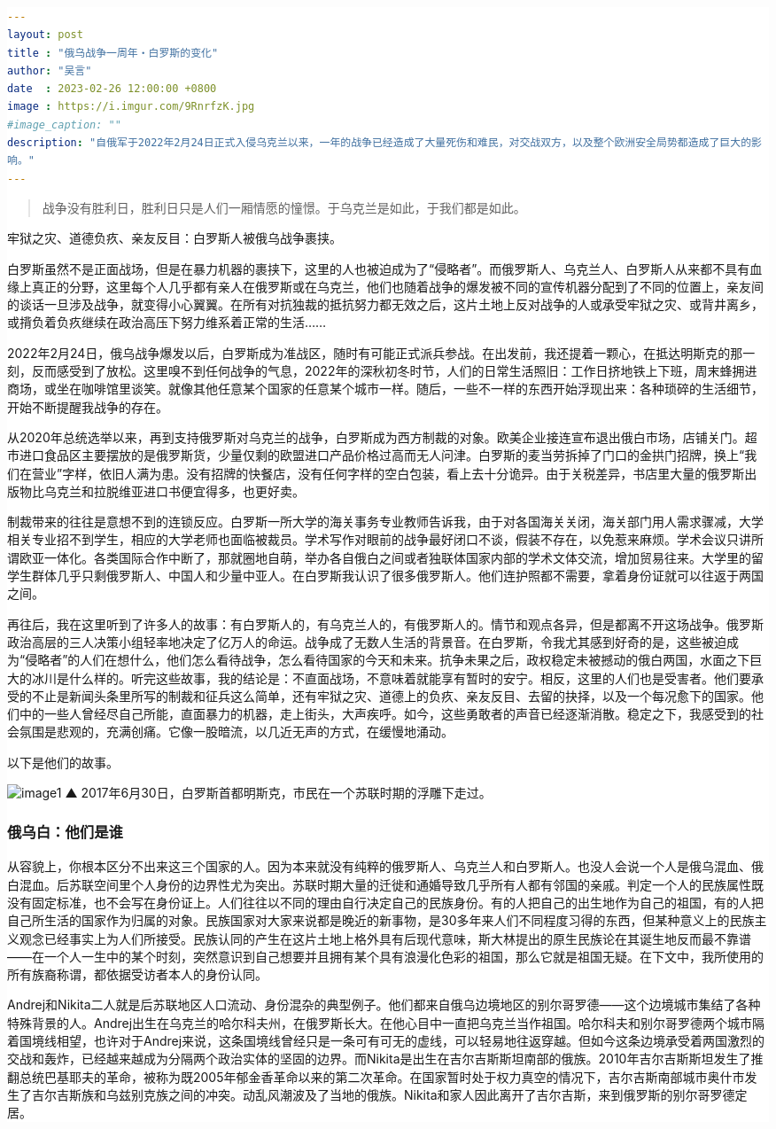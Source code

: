 ```yaml
---
layout: post
title : "俄乌战争一周年・白罗斯的变化"
author: "吴言"
date  : 2023-02-26 12:00:00 +0800
image : https://i.imgur.com/9RnrfzK.jpg
#image_caption: ""
description: "自俄军于2022年2月24日正式入侵乌克兰以来，一年的战争已经造成了大量死伤和难民，对交战双方，以及整个欧洲安全局势都造成了巨大的影响。"
---
```


> 战争没有胜利日，胜利日只是人们一厢情愿的憧憬。于乌克兰是如此，于我们都是如此。



牢狱之灾、道德负疚、亲友反目：白罗斯人被俄乌战争裹挟。

白罗斯虽然不是正面战场，但是在暴力机器的裹挟下，这里的人也被迫成为了“侵略者”。而俄罗斯人、乌克兰人、白罗斯人从来都不具有血缘上真正的分野，这里每个人几乎都有亲人在俄罗斯或在乌克兰，他们也随着战争的爆发被不同的宣传机器分配到了不同的位置上，亲友间的谈话一旦涉及战争，就变得小心翼翼。在所有对抗独裁的抵抗努力都无效之后，这片土地上反对战争的人或承受牢狱之灾、或背井离乡，或揹负着负疚继续在政治高压下努力维系着正常的生活……

2022年2月24日，俄乌战争爆发以后，白罗斯成为准战区，随时有可能正式派兵参战。在出发前，我还提着一颗心，在抵达明斯克的那一刻，反而感受到了放松。这里嗅不到任何战争的气息，2022年的深秋初冬时节，人们的日常生活照旧：工作日挤地铁上下班，周末蜂拥进商场，或坐在咖啡馆里谈笑。就像其他任意某个国家的任意某个城市一样。随后，一些不一样的东西开始浮现出来：各种琐碎的生活细节，开始不断提醒我战争的存在。

从2020年总统选举以来，再到支持俄罗斯对乌克兰的战争，白罗斯成为西方制裁的对象。欧美企业接连宣布退出俄白市场，店铺关门。超市进口食品区主要摆放的是俄罗斯货，少量仅剩的欧盟进口产品价格过高而无人问津。白罗斯的麦当劳拆掉了门口的金拱门招牌，换上“我们在营业”字样，依旧人满为患。没有招牌的快餐店，没有任何字样的空白包装，看上去十分诡异。由于关税差异，书店里大量的俄罗斯出版物比乌克兰和拉脱维亚进口书便宜得多，也更好卖。

制裁带来的往往是意想不到的连锁反应。白罗斯一所大学的海关事务专业教师告诉我，由于对各国海关关闭，海关部门用人需求骤减，大学相关专业招不到学生，相应的大学老师也面临被裁员。学术写作对眼前的战争最好闭口不谈，假装不存在，以免惹来麻烦。学术会议只讲所谓欧亚一体化。各类国际合作中断了，那就圈地自萌，举办各自俄白之间或者独联体国家内部的学术文体交流，增加贸易往来。大学里的留学生群体几乎只剩俄罗斯人、中国人和少量中亚人。在白罗斯我认识了很多俄罗斯人。他们连护照都不需要，拿着身份证就可以往返于两国之间。

再往后，我在这里听到了许多人的故事：有白罗斯人的，有乌克兰人的，有俄罗斯人的。情节和观点各异，但是都离不开这场战争。俄罗斯政治高层的三人决策小组轻率地决定了亿万人的命运。战争成了无数人生活的背景音。在白罗斯，令我尤其感到好奇的是，这些被迫成为“侵略者”的人们在想什么，他们怎么看待战争，怎么看待国家的今天和未来。抗争未果之后，政权稳定未被撼动的俄白两国，水面之下巨大的冰川是什么样的。听完这些故事，我的结论是：不直面战场，不意味着就能享有暂时的安宁。相反，这里的人们也是受害者。他们要承受的不止是新闻头条里所写的制裁和征兵这么简单，还有牢狱之灾、道德上的负疚、亲友反目、去留的抉择，以及一个每况愈下的国家。他们中的一些人曾经尽自己所能，直面暴力的机器，走上街头，大声疾呼。如今，这些勇敢者的声音已经逐渐消散。稳定之下，我感受到的社会氛围是悲观的，充满创痛。它像一股暗流，以几近无声的方式，在缓慢地涌动。

以下是他们的故事。

![image1](https://i.imgur.com/dvLFQdW.jpg)
▲ 2017年6月30日，白罗斯首都明斯克，市民在一个苏联时期的浮雕下走过。


### 俄乌白：他们是谁

从容貌上，你根本区分不出来这三个国家的人。因为本来就没有纯粹的俄罗斯人、乌克兰人和白罗斯人。也没人会说一个人是俄乌混血、俄白混血。后苏联空间里个人身份的边界性尤为突出。苏联时期大量的迁徙和通婚导致几乎所有人都有邻国的亲戚。判定一个人的民族属性既没有固定标准，也不会写在身份证上。人们往往以不同的理由自行决定自己的民族身份。有的人把自己的出生地作为自己的祖国，有的人把自己所生活的国家作为归属的对象。民族国家对大家来说都是晚近的新事物，是30多年来人们不同程度习得的东西，但某种意义上的民族主义观念已经事实上为人们所接受。民族认同的产生在这片土地上格外具有后现代意味，斯大林提出的原生民族论在其诞生地反而最不靠谱——在一个人一生中的某个时刻，突然意识到自己想要并且拥有某个具有浪漫化色彩的祖国，那么它就是祖国无疑。在下文中，我所使用的所有族裔称谓，都依据受访者本人的身份认同。

Andrej和Nikita二人就是后苏联地区人口流动、身份混杂的典型例子。他们都来自俄乌边境地区的别尔哥罗德——这个边境城市集结了各种特殊背景的人。Andrej出生在乌克兰的哈尔科夫州，在俄罗斯长大。在他心目中一直把乌克兰当作祖国。哈尔科夫和别尔哥罗德两个城市隔着国境线相望，也许对于Andrej来说，这条国境线曾经只是一条可有可无的虚线，可以轻易地往返穿越。但如今这条边境承受着两国激烈的交战和轰炸，已经越来越成为分隔两个政治实体的坚固的边界。而Nikita是出生在吉尔吉斯斯坦南部的俄族。2010年吉尔吉斯斯坦发生了推翻总统巴基耶夫的革命，被称为既2005年郁金香革命以来的第二次革命。在国家暂时处于权力真空的情况下，吉尔吉斯南部城市奥什市发生了吉尔吉斯族和乌兹别克族之间的冲突。动乱风潮波及了当地的俄族。Nikita和家人因此离开了吉尔吉斯，来到俄罗斯的别尔哥罗德定居。
